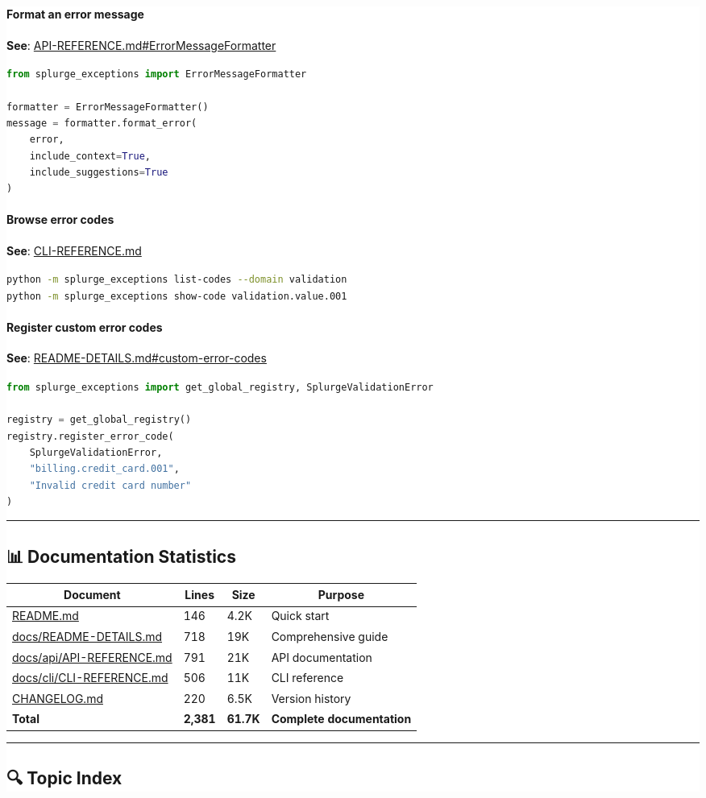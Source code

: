 #### Format an error message
**See**: [API-REFERENCE.md#ErrorMessageFormatter](docs/api/API-REFERENCE.md#message-formatting)
```python
from splurge_exceptions import ErrorMessageFormatter

formatter = ErrorMessageFormatter()
message = formatter.format_error(
    error,
    include_context=True,
    include_suggestions=True
)
```

#### Browse error codes
**See**: [CLI-REFERENCE.md](docs/cli/CLI-REFERENCE.md)
```bash
python -m splurge_exceptions list-codes --domain validation
python -m splurge_exceptions show-code validation.value.001
```

#### Register custom error codes
**See**: [README-DETAILS.md#custom-error-codes](docs/README-DETAILS.md#custom-error-codes)
```python
from splurge_exceptions import get_global_registry, SplurgeValidationError

registry = get_global_registry()
registry.register_error_code(
    SplurgeValidationError,
    "billing.credit_card.001",
    "Invalid credit card number"
)
```

---

## 📊 Documentation Statistics

| Document | Lines | Size | Purpose |
|---|---|---|---|
| [README.md](README.md) | 146 | 4.2K | Quick start |
| [docs/README-DETAILS.md](docs/README-DETAILS.md) | 718 | 19K | Comprehensive guide |
| [docs/api/API-REFERENCE.md](docs/api/API-REFERENCE.md) | 791 | 21K | API documentation |
| [docs/cli/CLI-REFERENCE.md](docs/cli/CLI-REFERENCE.md) | 506 | 11K | CLI reference |
| [CHANGELOG.md](CHANGELOG.md) | 220 | 6.5K | Version history |
| **Total** | **2,381** | **61.7K** | **Complete documentation** |

---

## 🔍 Topic Index
